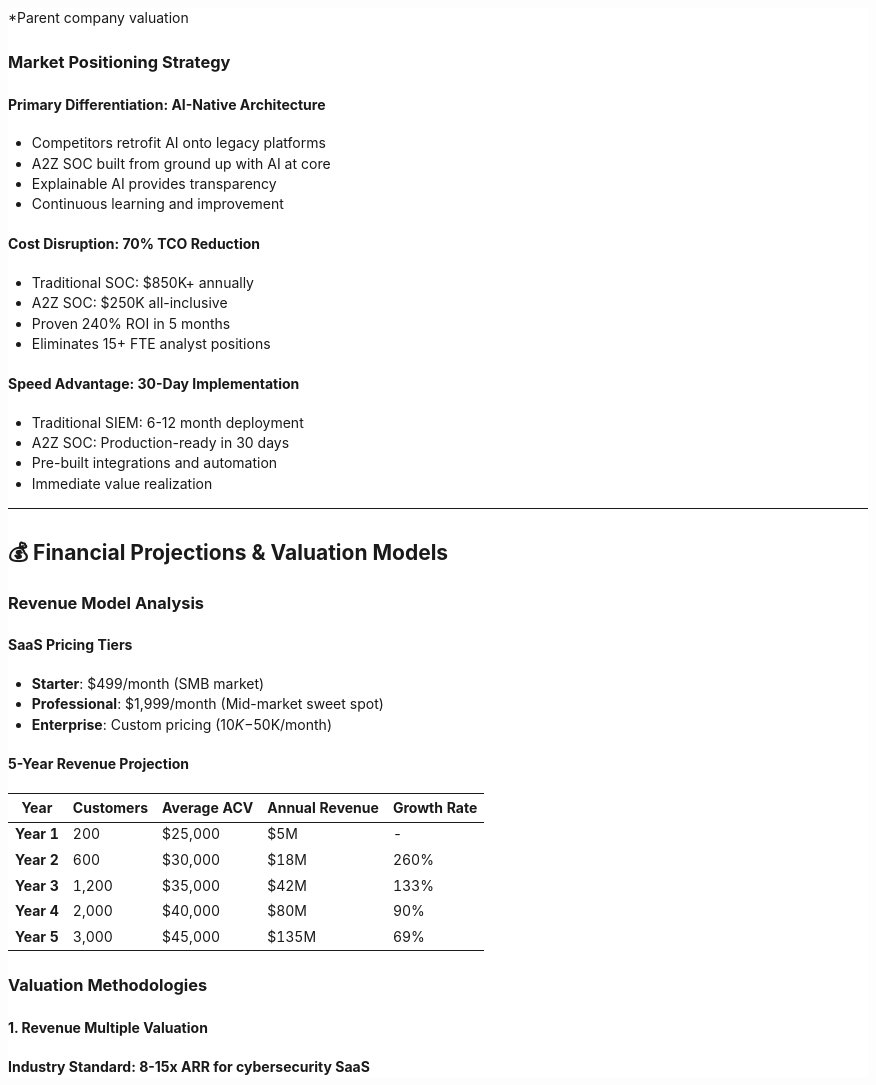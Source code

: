 *Parent company valuation

### Market Positioning Strategy

#### Primary Differentiation: **AI-Native Architecture**
- Competitors retrofit AI onto legacy platforms
- A2Z SOC built from ground up with AI at core
- Explainable AI provides transparency
- Continuous learning and improvement

#### Cost Disruption: **70% TCO Reduction**
- Traditional SOC: $850K+ annually
- A2Z SOC: $250K all-inclusive
- Proven 240% ROI in 5 months
- Eliminates 15+ FTE analyst positions

#### Speed Advantage: **30-Day Implementation**
- Traditional SIEM: 6-12 month deployment
- A2Z SOC: Production-ready in 30 days
- Pre-built integrations and automation
- Immediate value realization

---

## 💰 Financial Projections & Valuation Models

### Revenue Model Analysis

#### SaaS Pricing Tiers
- **Starter**: $499/month (SMB market)
- **Professional**: $1,999/month (Mid-market sweet spot)
- **Enterprise**: Custom pricing ($10K-$50K/month)

#### 5-Year Revenue Projection

| Year | Customers | Average ACV | Annual Revenue | Growth Rate |
|------|-----------|-------------|----------------|-------------|
| **Year 1** | 200 | $25,000 | $5M | - |
| **Year 2** | 600 | $30,000 | $18M | 260% |
| **Year 3** | 1,200 | $35,000 | $42M | 133% |
| **Year 4** | 2,000 | $40,000 | $80M | 90% |
| **Year 5** | 3,000 | $45,000 | $135M | 69% |

### Valuation Methodologies

#### 1. Revenue Multiple Valuation
**Industry Standard: 8-15x ARR for cybersecurity SaaS**
